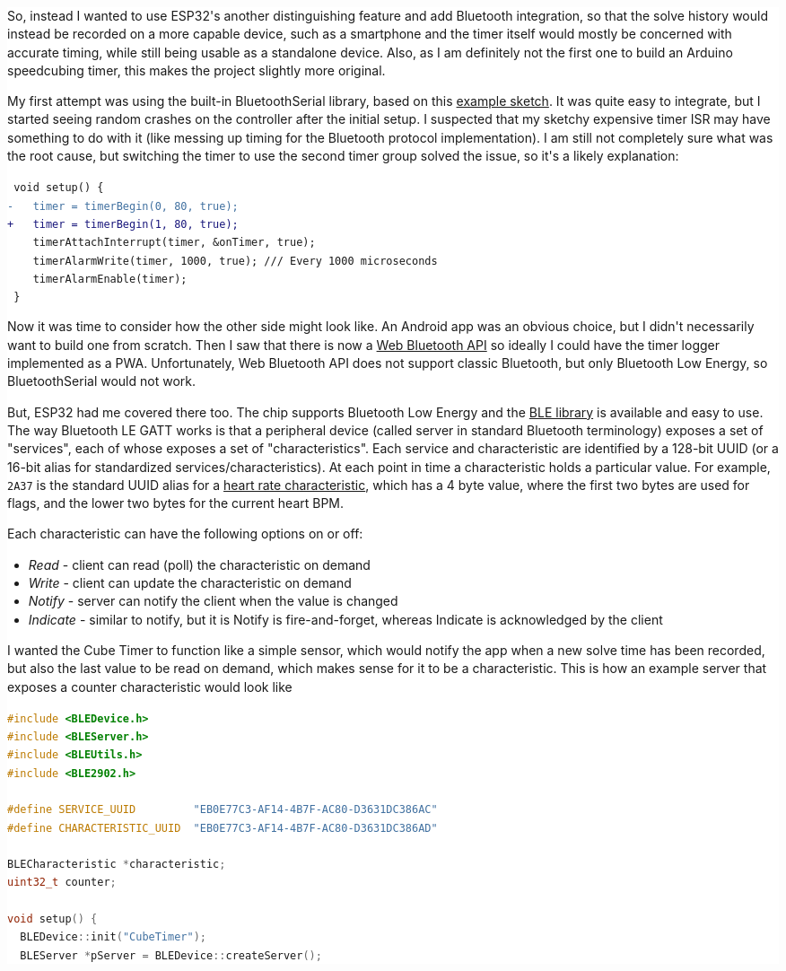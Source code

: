 So, instead I wanted to use ESP32's another distinguishing feature and add Bluetooth integration, so that the solve history would instead be recorded on a more capable device, such as a smartphone and the timer itself would mostly be concerned with accurate timing, while still being usable as a standalone device. Also, as I am definitely not the first one to build an Arduino speedcubing timer, this makes the project slightly more original.

My first attempt was using the built-in BluetoothSerial library, based on this [example sketch](https://github.com/espressif/arduino-esp32/blob/master/libraries/BluetoothSerial/examples/SerialToSerialBT/SerialToSerialBT.ino). It was quite easy to integrate, but I started seeing random crashes on the controller after the initial setup. I suspected that my sketchy expensive timer ISR may have something to do with it (like messing up timing for the Bluetooth protocol implementation). I am still not completely sure what was the root cause, but switching the timer to use the second timer group solved the issue, so it's a likely explanation:

```diff
 void setup() {
-   timer = timerBegin(0, 80, true);
+   timer = timerBegin(1, 80, true);
    timerAttachInterrupt(timer, &onTimer, true);
    timerAlarmWrite(timer, 1000, true); /// Every 1000 microseconds
    timerAlarmEnable(timer);
 }
```

Now it was time to consider how the other side might look like. An Android app was an obvious choice, but I didn't necessarily want to build one from scratch. Then I saw that there is now a [Web Bluetooth API](https://developer.mozilla.org/en-US/docs/Web/API/Web_Bluetooth_API) so ideally I could have the timer logger implemented as a PWA. Unfortunately, Web Bluetooth API does not support classic Bluetooth, but only Bluetooth Low Energy, so BluetoothSerial would not work.

But, ESP32 had me covered there too. The chip supports Bluetooth Low Energy and the [BLE library](https://github.com/espressif/arduino-esp32/tree/master/libraries/BLE) is available and easy to use. The way Bluetooth LE GATT works is that a peripheral device (called server in standard Bluetooth terminology) exposes a set of "services", each of whose exposes a set of "characteristics". Each service and characteristic are identified by a 128-bit UUID (or a 16-bit alias for standardized services/characteristics). At each point in time a characteristic holds a particular value. For example, `2A37` is the standard UUID alias for a [heart rate characteristic](https://www.bluetooth.org/docman/handlers/downloaddoc.ashx?doc_id=239866), which has a 4 byte value, where the first two bytes are used for flags, and the lower two bytes for the current heart BPM.  

Each characteristic can have the following options on or off:
- *Read* - client can read (poll) the characteristic on demand
- *Write* - client can update the characteristic on demand
- *Notify* - server can notify the client when the value is changed
- *Indicate* - similar to notify, but it is Notify is fire-and-forget, whereas Indicate is acknowledged by the client

I wanted the Cube Timer to function like a simple sensor, which would notify the app when a new solve time has been recorded, but also the last value to be read on demand, which makes sense for it to be a characteristic. This is how an example server that exposes a counter characteristic would look like

```cpp
#include <BLEDevice.h>
#include <BLEServer.h>
#include <BLEUtils.h>
#include <BLE2902.h>

#define SERVICE_UUID         "EB0E77C3-AF14-4B7F-AC80-D3631DC386AC"
#define CHARACTERISTIC_UUID  "EB0E77C3-AF14-4B7F-AC80-D3631DC386AD"

BLECharacteristic *characteristic;
uint32_t counter;

void setup() {
  BLEDevice::init("CubeTimer");
  BLEServer *pServer = BLEDevice::createServer();
```